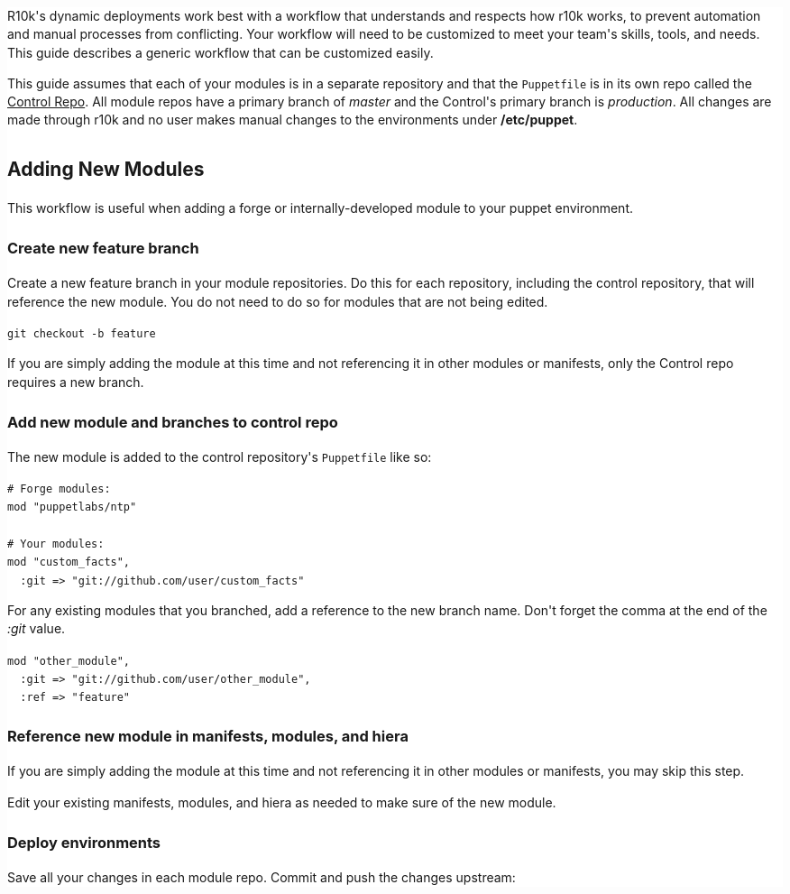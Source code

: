 R10k's dynamic deployments work best with a workflow that understands and
respects how r10k works, to prevent automation and manual processes from
conflicting. Your workflow will need to be customized to meet your team's
skills, tools, and needs. This guide describes a generic workflow that can
be customized easily.

This guide assumes that each of your modules is in a separate repository 
and that the `Puppetfile` is in its own repo called the
[Control Repo](http://technoblogic.io/blog/2014/05/16/r10k-control-repos/).
All module repos have a primary branch of *master* and the Control's primary
branch is *production*. All changes are made through r10k and no user makes
manual changes to the environments under **/etc/puppet**.

Adding New Modules
------------------

This workflow is useful when adding a forge or internally-developed module
to your puppet environment.

### Create new feature branch

Create a new feature branch in your module repositories. Do this for each
repository, including the control repository, that will reference the new
module. You do not need to do so for modules that are not being edited.

```git checkout -b feature```

If you are simply adding the module at this time and not referencing it in
other modules or manifests, only the Control repo requires a new branch.

### Add new module and branches to control repo

The new module is added to the control repository's `Puppetfile` like so:

```
# Forge modules:
mod "puppetlabs/ntp"

# Your modules:
mod "custom_facts",
  :git => "git://github.com/user/custom_facts"
```

For any existing modules that you branched, add a reference to the new branch
name. Don't forget the comma at the end of the *:git* value.

```
mod "other_module",
  :git => "git://github.com/user/other_module",
  :ref => "feature"
```

### Reference new module in manifests, modules, and hiera

If you are simply adding the module at this time and not referencing it in
other modules or manifests, you may skip this step.

Edit your existing manifests, modules, and hiera as needed to make sure of
the new module.

### Deploy environments

Save all your changes in each module repo. Commit and push the changes upstream:

```